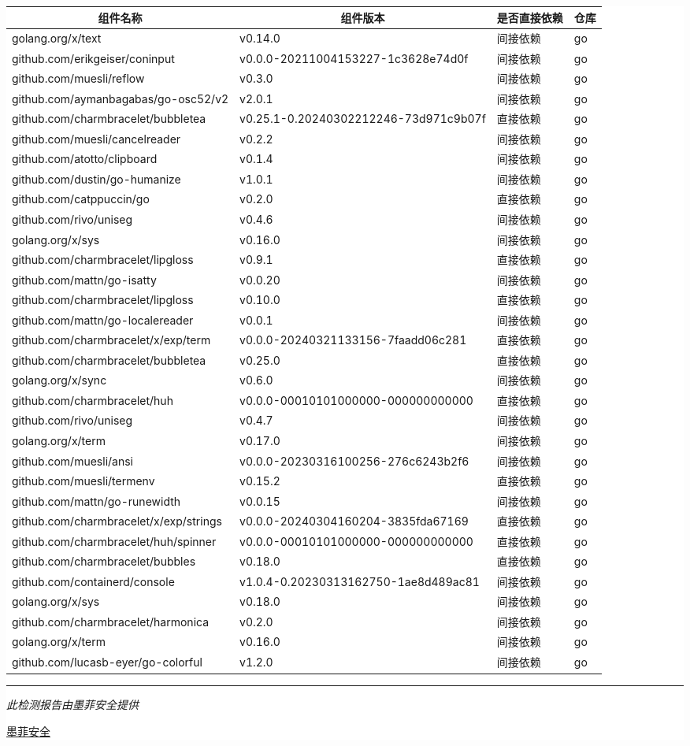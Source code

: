 | 组件名称 | 组件版本 | 是否直接依赖 | 仓库 |
| -------- | -------- | ------------ | ---- |
|golang.org/x/text|v0.14.0|间接依赖|go|
|github.com/erikgeiser/coninput|v0.0.0-20211004153227-1c3628e74d0f|间接依赖|go|
|github.com/muesli/reflow|v0.3.0|间接依赖|go|
|github.com/aymanbagabas/go-osc52/v2|v2.0.1|间接依赖|go|
|github.com/charmbracelet/bubbletea|v0.25.1-0.20240302212246-73d971c9b07f|直接依赖|go|
|github.com/muesli/cancelreader|v0.2.2|间接依赖|go|
|github.com/atotto/clipboard|v0.1.4|间接依赖|go|
|github.com/dustin/go-humanize|v1.0.1|间接依赖|go|
|github.com/catppuccin/go|v0.2.0|直接依赖|go|
|github.com/rivo/uniseg|v0.4.6|间接依赖|go|
|golang.org/x/sys|v0.16.0|间接依赖|go|
|github.com/charmbracelet/lipgloss|v0.9.1|直接依赖|go|
|github.com/mattn/go-isatty|v0.0.20|间接依赖|go|
|github.com/charmbracelet/lipgloss|v0.10.0|直接依赖|go|
|github.com/mattn/go-localereader|v0.0.1|间接依赖|go|
|github.com/charmbracelet/x/exp/term|v0.0.0-20240321133156-7faadd06c281|直接依赖|go|
|github.com/charmbracelet/bubbletea|v0.25.0|直接依赖|go|
|golang.org/x/sync|v0.6.0|间接依赖|go|
|github.com/charmbracelet/huh|v0.0.0-00010101000000-000000000000|直接依赖|go|
|github.com/rivo/uniseg|v0.4.7|间接依赖|go|
|golang.org/x/term|v0.17.0|间接依赖|go|
|github.com/muesli/ansi|v0.0.0-20230316100256-276c6243b2f6|间接依赖|go|
|github.com/muesli/termenv|v0.15.2|直接依赖|go|
|github.com/mattn/go-runewidth|v0.0.15|间接依赖|go|
|github.com/charmbracelet/x/exp/strings|v0.0.0-20240304160204-3835fda67169|直接依赖|go|
|github.com/charmbracelet/huh/spinner|v0.0.0-00010101000000-000000000000|直接依赖|go|
|github.com/charmbracelet/bubbles|v0.18.0|直接依赖|go|
|github.com/containerd/console|v1.0.4-0.20230313162750-1ae8d489ac81|间接依赖|go|
|golang.org/x/sys|v0.18.0|间接依赖|go|
|github.com/charmbracelet/harmonica|v0.2.0|间接依赖|go|
|golang.org/x/term|v0.16.0|间接依赖|go|
|github.com/lucasb-eyer/go-colorful|v1.2.0|间接依赖|go|


------

*此检测报告由墨菲安全提供*

[墨菲安全](www.murphysec.com)